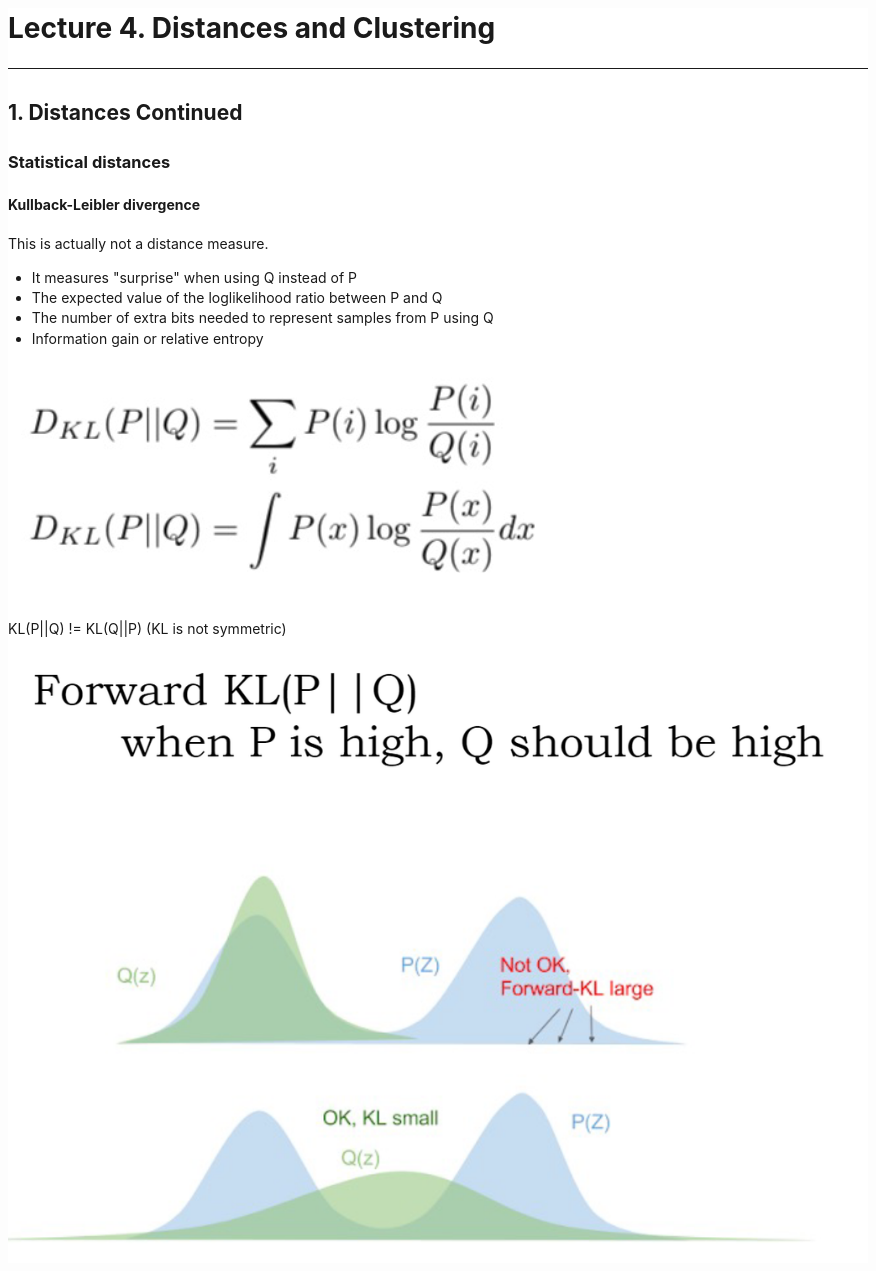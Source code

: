# Lecture 4. Distances and Clustering

---

## 1. Distances Continued

### Statistical distances
#### Kullback-Leibler divergence
This is actually not a distance measure.
- It measures "surprise" when using Q instead of P
- The expected value of the loglikelihood ratio between P and Q
- The number of extra bits needed to represent samples from P using Q
- Information gain or relative entropy

![img_15.png](images/img_15.png)

KL(P||Q) != KL(Q||P) (KL is not symmetric)

![img_2.png](images/iimg_2.png)
